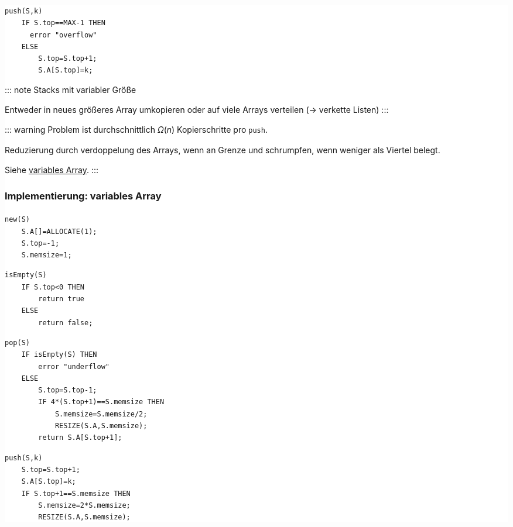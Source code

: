 ```pseudo
push(S,k)
    IF S.top==MAX-1 THEN
      error "overflow"
    ELSE
        S.top=S.top+1;
        S.A[S.top]=k;
```

::: note
Stacks mit variabler Größe

Entweder in neues größeres Array umkopieren oder auf viele Arrays verteilen ($\rightarrow$ verkette Listen)
:::

::: warning
Problem ist durchschnittlich $\Omega(n)$ Kopierschritte pro `push`.

Reduzierung durch verdoppelung des Arrays, wenn an Grenze und schrumpfen, wenn weniger als Viertel belegt.

Siehe [variables Array](#implementierung-variables-array).
:::

### Implementierung: variables Array

```pseudo
new(S)
    S.A[]=ALLOCATE(1);
    S.top=-1;
    S.memsize=1;
```

```pseudo
isEmpty(S)
    IF S.top<0 THEN
        return true
    ELSE
        return false;
```

```pseudo
pop(S)
    IF isEmpty(S) THEN
        error "underflow"
    ELSE
        S.top=S.top-1;
        IF 4*(S.top+1)==S.memsize THEN
            S.memsize=S.memsize/2;
            RESIZE(S.A,S.memsize);
        return S.A[S.top+1];
```

```pseudo
push(S,k)
    S.top=S.top+1;
    S.A[S.top]=k;
    IF S.top+1==S.memsize THEN
        S.memsize=2*S.memsize;
        RESIZE(S.A,S.memsize);
```
